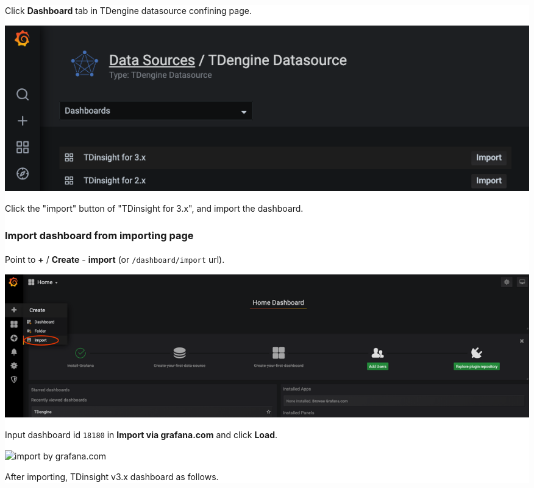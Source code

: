 Click **Dashboard** tab in TDengine datasource confining page.

![import dashboard and config](../assets/import_dashboard-on-datasource.png)

Click the "import" button of "TDinsight for 3.x", and import the dashboard.

### Import dashboard from importing page

Point to **+** / **Create** - **import** (or `/dashboard/import` url).

![import dashboard and config](../assets/import_dashboard.png)

Input dashboard id `18180` in **Import via grafana.com** and click **Load**.

![import by grafana.com](../assets/import-dashboard-18180.png)

After importing, TDinsight v3.x dashboard as follows.
